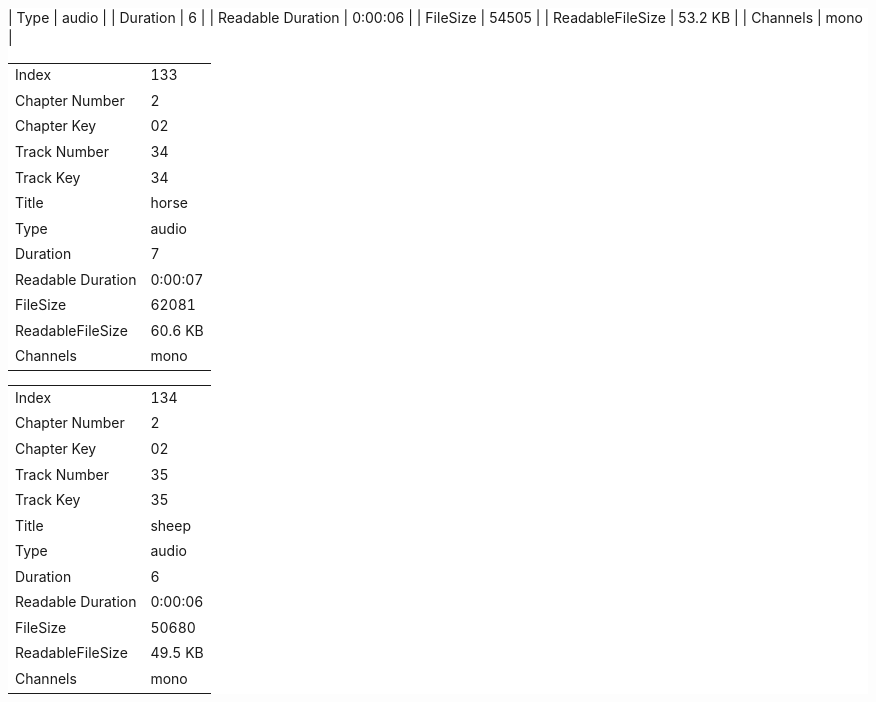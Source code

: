 | Type | audio |
| Duration | 6 |
| Readable Duration | 0:00:06 |
| FileSize | 54505 |
| ReadableFileSize | 53.2 KB |
| Channels | mono |

|  |  |
| - | - |
| Index | 133 |
| Chapter Number | 2 |
| Chapter Key | 02 |
| Track Number | 34 |
| Track Key | 34 |
| Title | horse |
| Type | audio |
| Duration | 7 |
| Readable Duration | 0:00:07 |
| FileSize | 62081 |
| ReadableFileSize | 60.6 KB |
| Channels | mono |

|  |  |
| - | - |
| Index | 134 |
| Chapter Number | 2 |
| Chapter Key | 02 |
| Track Number | 35 |
| Track Key | 35 |
| Title | sheep |
| Type | audio |
| Duration | 6 |
| Readable Duration | 0:00:06 |
| FileSize | 50680 |
| ReadableFileSize | 49.5 KB |
| Channels | mono |
